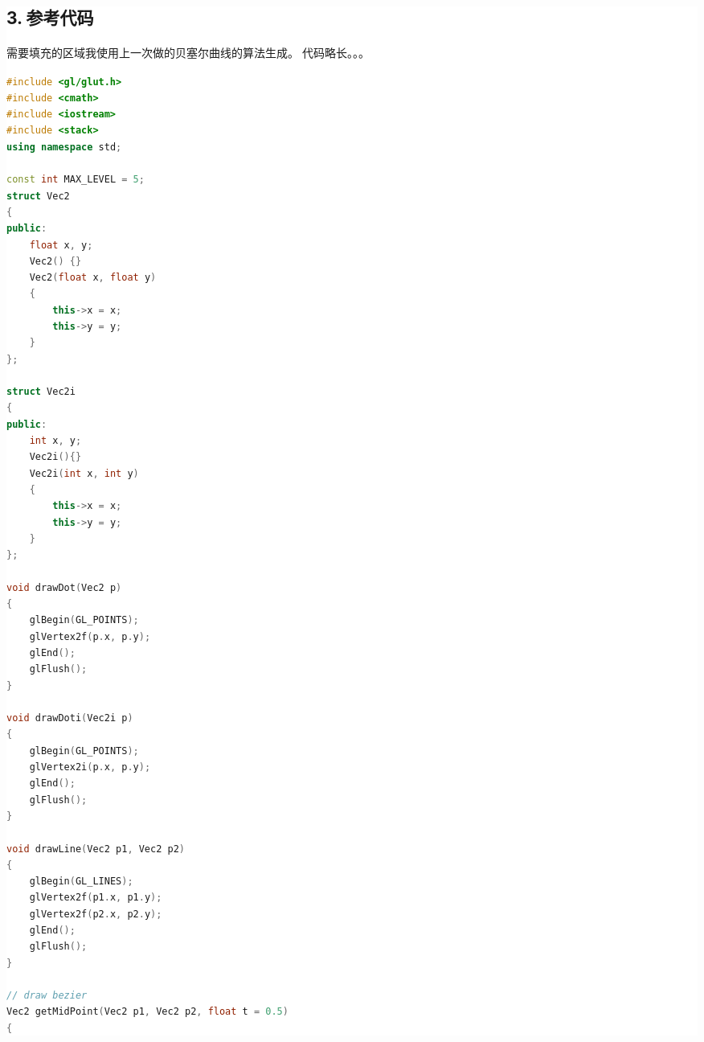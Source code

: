 ## 3. 参考代码
需要填充的区域我使用上一次做的贝塞尔曲线的算法生成。
代码略长。。。
```C++
#include <gl/glut.h>
#include <cmath>
#include <iostream>
#include <stack>
using namespace std;

const int MAX_LEVEL = 5;
struct Vec2
{
public:
	float x, y;
	Vec2() {}
	Vec2(float x, float y)
	{
		this->x = x;
		this->y = y;
	}
};

struct Vec2i
{
public:
	int x, y;
	Vec2i(){}
	Vec2i(int x, int y)
	{
		this->x = x;
		this->y = y;
	}
};

void drawDot(Vec2 p)
{
	glBegin(GL_POINTS);
	glVertex2f(p.x, p.y);
	glEnd();
	glFlush();
}

void drawDoti(Vec2i p)
{
	glBegin(GL_POINTS);
	glVertex2i(p.x, p.y);
	glEnd();
	glFlush();
}

void drawLine(Vec2 p1, Vec2 p2)
{
	glBegin(GL_LINES);
	glVertex2f(p1.x, p1.y);
	glVertex2f(p2.x, p2.y);
	glEnd();
	glFlush();
}

// draw bezier
Vec2 getMidPoint(Vec2 p1, Vec2 p2, float t = 0.5)
{
```